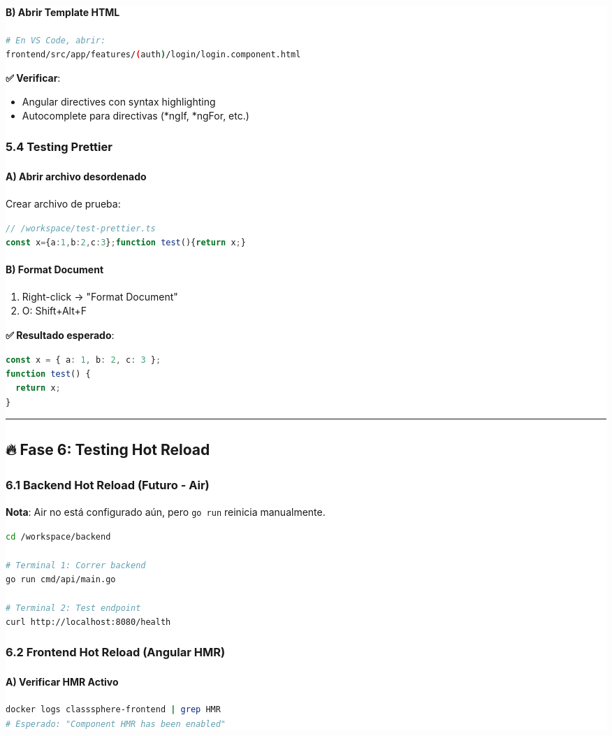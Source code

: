 #### B) Abrir Template HTML
```bash
# En VS Code, abrir:
frontend/src/app/features/(auth)/login/login.component.html
```

**✅ Verificar**:
- Angular directives con syntax highlighting
- Autocomplete para directivas (*ngIf, *ngFor, etc.)

### 5.4 Testing Prettier

#### A) Abrir archivo desordenado
Crear archivo de prueba:
```typescript
// /workspace/test-prettier.ts
const x={a:1,b:2,c:3};function test(){return x;}
```

#### B) Format Document
1. Right-click → "Format Document"
2. O: Shift+Alt+F

**✅ Resultado esperado**:
```typescript
const x = { a: 1, b: 2, c: 3 };
function test() {
  return x;
}
```

---

## 🔥 Fase 6: Testing Hot Reload

### 6.1 Backend Hot Reload (Futuro - Air)

**Nota**: Air no está configurado aún, pero `go run` reinicia manualmente.

```bash
cd /workspace/backend

# Terminal 1: Correr backend
go run cmd/api/main.go

# Terminal 2: Test endpoint
curl http://localhost:8080/health
```

### 6.2 Frontend Hot Reload (Angular HMR)

#### A) Verificar HMR Activo
```bash
docker logs classsphere-frontend | grep HMR
# Esperado: "Component HMR has been enabled"
```
